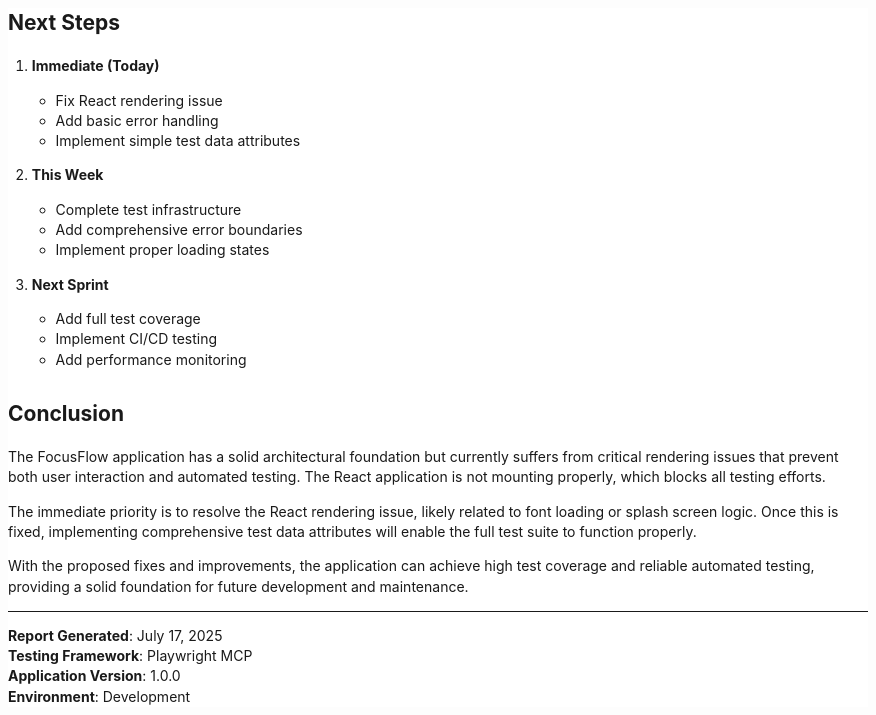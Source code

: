 ## Next Steps

1. **Immediate (Today)**
   - Fix React rendering issue
   - Add basic error handling
   - Implement simple test data attributes

2. **This Week**
   - Complete test infrastructure
   - Add comprehensive error boundaries
   - Implement proper loading states

3. **Next Sprint**
   - Add full test coverage
   - Implement CI/CD testing
   - Add performance monitoring

## Conclusion

The FocusFlow application has a solid architectural foundation but currently suffers from critical rendering issues that prevent both user interaction and automated testing. The React application is not mounting properly, which blocks all testing efforts.

The immediate priority is to resolve the React rendering issue, likely related to font loading or splash screen logic. Once this is fixed, implementing comprehensive test data attributes will enable the full test suite to function properly.

With the proposed fixes and improvements, the application can achieve high test coverage and reliable automated testing, providing a solid foundation for future development and maintenance.

---

**Report Generated**: July 17, 2025  
**Testing Framework**: Playwright MCP  
**Application Version**: 1.0.0  
**Environment**: Development